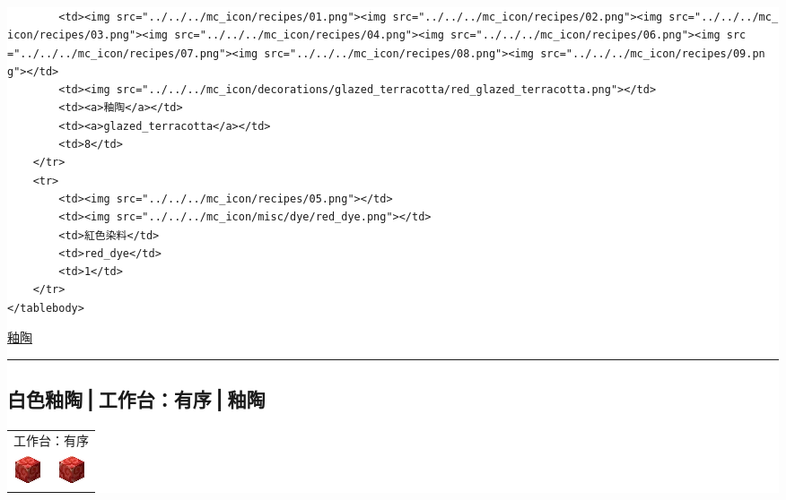 			<td><img src="../../../mc_icon/recipes/01.png"><img src="../../../mc_icon/recipes/02.png"><img src="../../../mc_icon/recipes/03.png"><img src="../../../mc_icon/recipes/04.png"><img src="../../../mc_icon/recipes/06.png"><img src="../../../mc_icon/recipes/07.png"><img src="../../../mc_icon/recipes/08.png"><img src="../../../mc_icon/recipes/09.png"></td>
			<td><img src="../../../mc_icon/decorations/glazed_terracotta/red_glazed_terracotta.png"></td>
			<td><a>釉陶</a></td>
			<td><a>glazed_terracotta</a></td>
			<td>8</td>
		</tr>
		<tr>
			<td><img src="../../../mc_icon/recipes/05.png"></td>
			<td><img src="../../../mc_icon/misc/dye/red_dye.png"></td>
			<td>紅色染料</td>
			<td>red_dye</td>
			<td>1</td>
		</tr>
	</tablebody>
</table>


[釉陶](../../../zh_tw/tags/tag__glazed_terracotta.md)

---




## 白色釉陶 | 工作台：有序 | 釉陶

<table>
	<tablebody>
		<tr>
			<td colspan="5">工作台：有序</td>
		</tr>
		<tr>
			<td><img src="../../../mc_icon/decorations/glazed_terracotta/red_glazed_terracotta.png"></td>
			<td><img src="../../../mc_icon/decorations/glazed_terracotta/red_glazed_terracotta.png"></td>